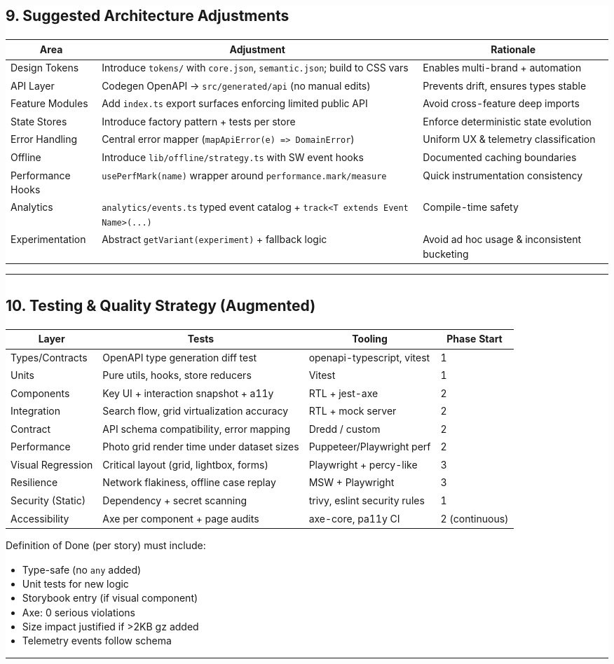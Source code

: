 
## 9. Suggested Architecture Adjustments

| Area              | Adjustment                                                                    | Rationale                                   |
| ----------------- | ----------------------------------------------------------------------------- | ------------------------------------------- |
| Design Tokens     | Introduce `tokens/` with `core.json`, `semantic.json`; build to CSS vars      | Enables multi-brand + automation            |
| API Layer         | Codegen OpenAPI → `src/generated/api` (no manual edits)                       | Prevents drift, ensures types stable        |
| Feature Modules   | Add `index.ts` export surfaces enforcing limited public API                   | Avoid cross-feature deep imports            |
| State Stores      | Introduce factory pattern + tests per store                                   | Enforce deterministic state evolution       |
| Error Handling    | Central error mapper (`mapApiError(e) => DomainError`)                        | Uniform UX & telemetry classification       |
| Offline           | Introduce `lib/offline/strategy.ts` with SW event hooks                       | Documented caching boundaries               |
| Performance Hooks | `usePerfMark(name)` wrapper around `performance.mark/measure`                 | Quick instrumentation consistency           |
| Analytics         | `analytics/events.ts` typed event catalog + `track<T extends EventName>(...)` | Compile-time safety                         |
| Experimentation   | Abstract `getVariant(experiment)` + fallback logic                            | Avoid ad hoc usage & inconsistent bucketing |

---

## 10. Testing & Quality Strategy (Augmented)

| Layer             | Tests                                      | Tooling                      | Phase Start    |
| ----------------- | ------------------------------------------ | ---------------------------- | -------------- |
| Types/Contracts   | OpenAPI type generation diff test          | openapi-typescript, vitest   | 1              |
| Units             | Pure utils, hooks, store reducers          | Vitest                       | 1              |
| Components        | Key UI + interaction snapshot + a11y       | RTL + jest-axe               | 2              |
| Integration       | Search flow, grid virtualization accuracy  | RTL + mock server            | 2              |
| Contract          | API schema compatibility, error mapping    | Dredd / custom               | 2              |
| Performance       | Photo grid render time under dataset sizes | Puppeteer/Playwright perf    | 2              |
| Visual Regression | Critical layout (grid, lightbox, forms)    | Playwright + percy-like      | 3              |
| Resilience        | Network flakiness, offline case replay     | MSW + Playwright             | 3              |
| Security (Static) | Dependency + secret scanning               | trivy, eslint security rules | 1              |
| Accessibility     | Axe per component + page audits            | axe-core, pa11y CI           | 2 (continuous) |

Definition of Done (per story) must include:

- Type-safe (no `any` added)
- Unit tests for new logic
- Storybook entry (if visual component)
- Axe: 0 serious violations
- Size impact justified if >2KB gz added
- Telemetry events follow schema

---
